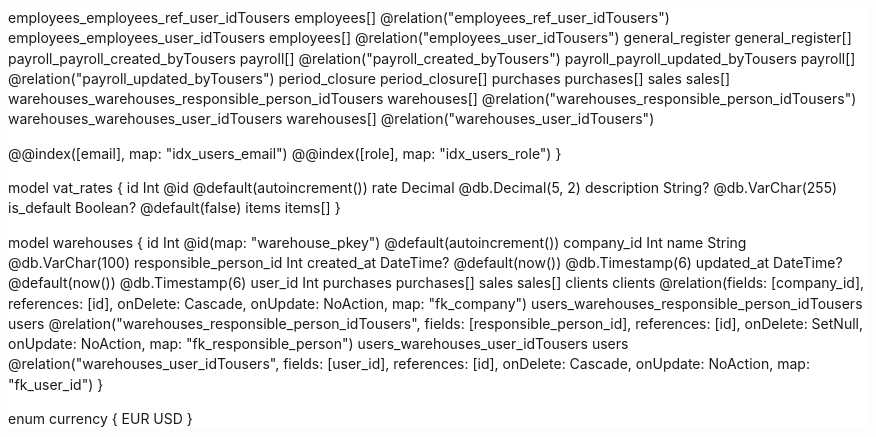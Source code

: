   employees_employees_ref_user_idTousers             employees[]                        @relation("employees_ref_user_idTousers")
  employees_employees_user_idTousers                 employees[]                        @relation("employees_user_idTousers")
  general_register                                   general_register[]
  payroll_payroll_created_byTousers                  payroll[]                          @relation("payroll_created_byTousers")
  payroll_payroll_updated_byTousers                  payroll[]                          @relation("payroll_updated_byTousers")
  period_closure                                     period_closure[]
  purchases                                          purchases[]
  sales                                              sales[]
  warehouses_warehouses_responsible_person_idTousers warehouses[]                       @relation("warehouses_responsible_person_idTousers")
  warehouses_warehouses_user_idTousers               warehouses[]                       @relation("warehouses_user_idTousers")

  @@index([email], map: "idx_users_email")
  @@index([role], map: "idx_users_role")
}

model vat_rates {
  id          Int      @id @default(autoincrement())
  rate        Decimal  @db.Decimal(5, 2)
  description String?  @db.VarChar(255)
  is_default  Boolean? @default(false)
  items       items[]
}

model warehouses {
  id                                            Int         @id(map: "warehouse_pkey") @default(autoincrement())
  company_id                                    Int
  name                                          String      @db.VarChar(100)
  responsible_person_id                         Int
  created_at                                    DateTime?   @default(now()) @db.Timestamp(6)
  updated_at                                    DateTime?   @default(now()) @db.Timestamp(6)
  user_id                                       Int
  purchases                                     purchases[]
  sales                                         sales[]
  clients                                       clients     @relation(fields: [company_id], references: [id], onDelete: Cascade, onUpdate: NoAction, map: "fk_company")
  users_warehouses_responsible_person_idTousers users       @relation("warehouses_responsible_person_idTousers", fields: [responsible_person_id], references: [id], onDelete: SetNull, onUpdate: NoAction, map: "fk_responsible_person")
  users_warehouses_user_idTousers               users       @relation("warehouses_user_idTousers", fields: [user_id], references: [id], onDelete: Cascade, onUpdate: NoAction, map: "fk_user_id")
}

enum currency {
  EUR
  USD
}
